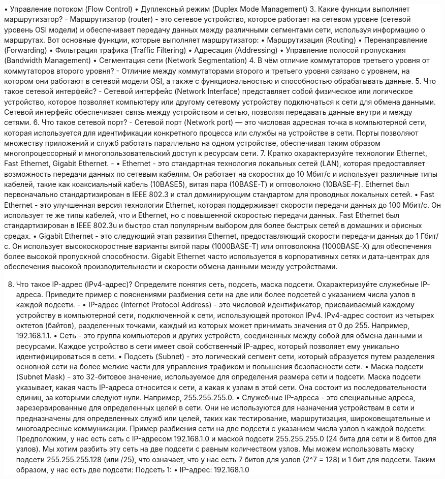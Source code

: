 •  Управление потоком (Flow Control)
•  Дуплексный режим (Duplex Mode Management)
3.  Какие функции выполняет маршрутизатор? - Маршрутизатор (router) - это сетевое устройство, которое работает на сетевом уровне (сетевой уровень OSI модели) и обеспечивает передачу данных между различными сегментами сети, используя информацию о маршрутах. Вот основные функции, которые выполняет маршрутизатор:
•  Маршрутизация (Routing)
•  Перенаправление (Forwarding)
•  Фильтрация трафика (Traffic Filtering)
•  Адресация (Addressing)
•  Управление полосой пропускания (Bandwidth Management)
•  Сегментация сети (Network Segmentation)
4.  В чём отличие коммутаторов третьего уровня от коммутаторов второго уровня? - Отличие между коммутаторами второго и третьего уровня связано с уровнем, на котором они работают в сетевой модели OSI, а также с функциональностью и способностью обрабатывать данные.
5.  Что такое сетевой интерфейс? - Сетевой интерфейс (Network Interface) представляет собой физическое или логическое устройство, которое позволяет компьютеру или другому сетевому устройству подключаться к сети для обмена данными. Сетевой интерфейс обеспечивает связь между устройством и сетью, позволяя передавать данные внутри и между сетями.
6.  Что такое сетевой порт? - Сетевой порт (Network port) — это числовая адресная точка в компьютерной сети, которая используется для идентификации конкретного процесса или службы на устройстве в сети. Порты позволяют множеству приложений и служб работать параллельно на одном устройстве, обеспечивая таким образом многопроцессорный и многопользовательский доступ к ресурсам сети.
7.  Кратко охарактеризуйте технологии Ethernet, Fast Ethernet, Gigabit Ethernet. - 
•  Ethernet - это стандартная технология локальных сетей (LAN), которая предоставляет возможность передачи данных по сетевым кабелям. Он работает на скоростях до 10 Мбит/с и использует различные типы кабелей, такие как коаксиальный кабель (10BASE5), витая пара (10BASE-T) и оптоволокно (10BASE-F). Ethernet был первоначально стандартизирован в IEEE 802.3 и стал доминирующим стандартом для проводных локальных сетей.
•  Fast Ethernet - это улучшенная версия технологии Ethernet, которая поддерживает скорости передачи данных до 100 Мбит/с. Он использует те же типы кабелей, что и Ethernet, но с повышенной скоростью передачи данных. Fast Ethernet был стандартизирован в IEEE 802.3u и быстро стал популярным выбором для более быстрых сетей в домашних и офисных средах.
•  Gigabit Ethernet - это следующий этап развития Ethernet, предоставляющий скорости передачи данных до 1 Гбит/с. Он использует высокоскоростные варианты витой пары (1000BASE-T) или оптоволокна (1000BASE-X) для обеспечения более высокой пропускной способности. Gigabit Ethernet часто используется в корпоративных сетях и дата-центрах для обеспечения высокой производительности и скорости обмена данными между устройствами.

8.  Что такое IP-адрес (IPv4-адрес)? Определите понятия сеть, подсеть, маска подсети. Охарактеризуйте служебные IP-адреса. Приведите пример с пояснениями разбиения сети на две или более подсетей с указанием числа узлов в каждой подсети. - 
•  IP-адрес (Internet Protocol Address) - это числовой идентификатор, присваиваемый каждому устройству в компьютерной сети, подключенной к сети, использующей протокол IPv4. IPv4-адрес состоит из четырех октетов (байтов), разделенных точками, каждый из которых может принимать значения от 0 до 255. Например, 192.168.1.1.
•  Сеть - это группа компьютеров и других устройств, соединенных между собой для обмена данными и ресурсами. Каждое устройство в сети имеет свой собственный IP-адрес, который позволяет ему уникально идентифицироваться в сети.
•  Подсеть (Subnet) - это логический сегмент сети, который образуется путем разделения основной сети на более мелкие части для управления трафиком и повышения безопасности сети.
•  Маска подсети (Subnet Mask) - это 32-битовое значение, используемое для определения размера сети и подсети. Маска подсети указывает, какая часть IP-адреса относится к сети, а какая к узлам в этой сети. Она состоит из последовательности единиц, за которыми следуют нули. Например, 255.255.255.0.
•  Служебные IP-адреса - это специальные адреса, зарезервированные для определенных целей в сети. Они не используются для назначения устройствам в сети и предназначены для определенных служб или целей, таких как тестирование, маршрутизация, широковещательные и многоадресные коммуникации.
Пример разбиения сети на две подсети с указанием числа узлов в каждой подсети:
Предположим, у нас есть сеть с IP-адресом 192.168.1.0 и маской подсети 255.255.255.0 (24 бита для сети и 8 битов для узлов). Мы хотим разбить эту сеть на две подсети с равным количеством узлов. Мы можем использовать маску подсети 255.255.255.128 (или /25), что означает, что у нас есть 7 битов для узлов (2^7 = 128) и 1 бит для подсети. Таким образом, у нас есть две подсети:
Подсеть 1:
•  IP-адрес: 192.168.1.0